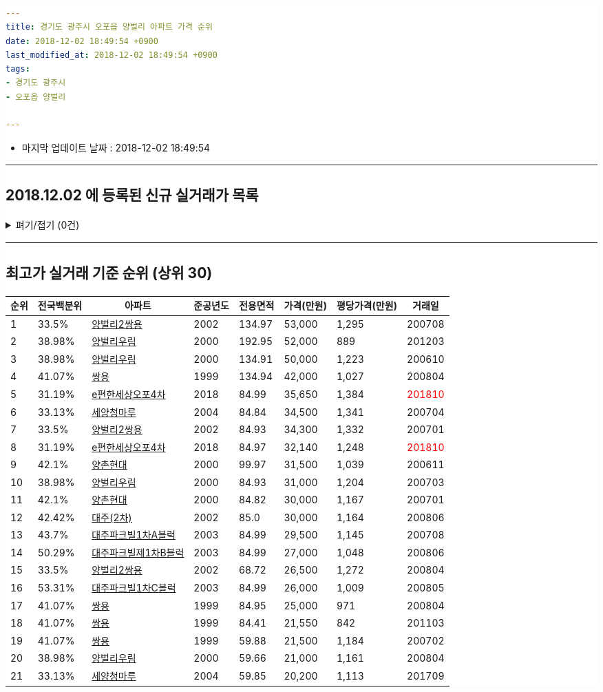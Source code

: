 ```yaml
---
title: 경기도 광주시 오포읍 양벌리 아파트 가격 순위
date: 2018-12-02 18:49:54 +0900
last_modified_at: 2018-12-02 18:49:54 +0900
tags:
- 경기도 광주시
- 오포읍 양벌리

---
```


* 마지막 업데이트 날짜 : 2018-12-02 18:49:54

---

## 2018.12.02 에 등록된 신규 실거래가 목록

<details><summary>펴기/접기 (0건)</summary></details>

---

## 최고가 실거래 기준 순위 (상위 30)


|순위|전국백분위|아파트|준공년도|전용면적|가격(만원)|평당가격(만원)|거래일|
|---|---|---|---|---|---|---|---|
|1|33.5%|[양벌리2쌍용](https://search.naver.com/search.naver?query=%EA%B2%BD%EA%B8%B0%EB%8F%84+%EA%B4%91%EC%A3%BC%EC%8B%9C+%EC%98%A4%ED%8F%AC%EC%9D%8D+%EC%96%91%EB%B2%8C%EB%A6%AC+%EC%96%91%EB%B2%8C%EB%A6%AC2%EC%8C%8D%EC%9A%A9)|2002|134.97|53,000|1,295|200708|
|2|38.98%|[양벌리우림](https://search.naver.com/search.naver?query=%EA%B2%BD%EA%B8%B0%EB%8F%84+%EA%B4%91%EC%A3%BC%EC%8B%9C+%EC%98%A4%ED%8F%AC%EC%9D%8D+%EC%96%91%EB%B2%8C%EB%A6%AC+%EC%96%91%EB%B2%8C%EB%A6%AC%EC%9A%B0%EB%A6%BC)|2000|192.95|52,000|889|201203|
|3|38.98%|[양벌리우림](https://search.naver.com/search.naver?query=%EA%B2%BD%EA%B8%B0%EB%8F%84+%EA%B4%91%EC%A3%BC%EC%8B%9C+%EC%98%A4%ED%8F%AC%EC%9D%8D+%EC%96%91%EB%B2%8C%EB%A6%AC+%EC%96%91%EB%B2%8C%EB%A6%AC%EC%9A%B0%EB%A6%BC)|2000|134.91|50,000|1,223|200610|
|4|41.07%|[쌍용](https://search.naver.com/search.naver?query=%EA%B2%BD%EA%B8%B0%EB%8F%84+%EA%B4%91%EC%A3%BC%EC%8B%9C+%EC%98%A4%ED%8F%AC%EC%9D%8D+%EC%96%91%EB%B2%8C%EB%A6%AC+%EC%8C%8D%EC%9A%A9)|1999|134.94|42,000|1,027|200804|
|5|31.19%|[e편한세상오포4차](https://search.naver.com/search.naver?query=%EA%B2%BD%EA%B8%B0%EB%8F%84+%EA%B4%91%EC%A3%BC%EC%8B%9C+%EC%98%A4%ED%8F%AC%EC%9D%8D+%EC%96%91%EB%B2%8C%EB%A6%AC+e%ED%8E%B8%ED%95%9C%EC%84%B8%EC%83%81%EC%98%A4%ED%8F%AC4%EC%B0%A8)|2018|84.99|35,650|1,384|<span style="color:red">201810</span>|
|6|33.13%|[세양청마루](https://search.naver.com/search.naver?query=%EA%B2%BD%EA%B8%B0%EB%8F%84+%EA%B4%91%EC%A3%BC%EC%8B%9C+%EC%98%A4%ED%8F%AC%EC%9D%8D+%EC%96%91%EB%B2%8C%EB%A6%AC+%EC%84%B8%EC%96%91%EC%B2%AD%EB%A7%88%EB%A3%A8)|2004|84.84|34,500|1,341|200704|
|7|33.5%|[양벌리2쌍용](https://search.naver.com/search.naver?query=%EA%B2%BD%EA%B8%B0%EB%8F%84+%EA%B4%91%EC%A3%BC%EC%8B%9C+%EC%98%A4%ED%8F%AC%EC%9D%8D+%EC%96%91%EB%B2%8C%EB%A6%AC+%EC%96%91%EB%B2%8C%EB%A6%AC2%EC%8C%8D%EC%9A%A9)|2002|84.93|34,300|1,332|200701|
|8|31.19%|[e편한세상오포4차](https://search.naver.com/search.naver?query=%EA%B2%BD%EA%B8%B0%EB%8F%84+%EA%B4%91%EC%A3%BC%EC%8B%9C+%EC%98%A4%ED%8F%AC%EC%9D%8D+%EC%96%91%EB%B2%8C%EB%A6%AC+e%ED%8E%B8%ED%95%9C%EC%84%B8%EC%83%81%EC%98%A4%ED%8F%AC4%EC%B0%A8)|2018|84.97|32,140|1,248|<span style="color:red">201810</span>|
|9|42.1%|[양촌현대](https://search.naver.com/search.naver?query=%EA%B2%BD%EA%B8%B0%EB%8F%84+%EA%B4%91%EC%A3%BC%EC%8B%9C+%EC%98%A4%ED%8F%AC%EC%9D%8D+%EC%96%91%EB%B2%8C%EB%A6%AC+%EC%96%91%EC%B4%8C%ED%98%84%EB%8C%80)|2000|99.97|31,500|1,039|200611|
|10|38.98%|[양벌리우림](https://search.naver.com/search.naver?query=%EA%B2%BD%EA%B8%B0%EB%8F%84+%EA%B4%91%EC%A3%BC%EC%8B%9C+%EC%98%A4%ED%8F%AC%EC%9D%8D+%EC%96%91%EB%B2%8C%EB%A6%AC+%EC%96%91%EB%B2%8C%EB%A6%AC%EC%9A%B0%EB%A6%BC)|2000|84.93|31,000|1,204|200703|
|11|42.1%|[양촌현대](https://search.naver.com/search.naver?query=%EA%B2%BD%EA%B8%B0%EB%8F%84+%EA%B4%91%EC%A3%BC%EC%8B%9C+%EC%98%A4%ED%8F%AC%EC%9D%8D+%EC%96%91%EB%B2%8C%EB%A6%AC+%EC%96%91%EC%B4%8C%ED%98%84%EB%8C%80)|2000|84.82|30,000|1,167|200701|
|12|42.42%|[대주(2차)](https://search.naver.com/search.naver?query=%EA%B2%BD%EA%B8%B0%EB%8F%84+%EA%B4%91%EC%A3%BC%EC%8B%9C+%EC%98%A4%ED%8F%AC%EC%9D%8D+%EC%96%91%EB%B2%8C%EB%A6%AC+%EB%8C%80%EC%A3%BC%282%EC%B0%A8%29)|2002|85.0|30,000|1,164|200806|
|13|43.7%|[대주파크빌1차A블럭](https://search.naver.com/search.naver?query=%EA%B2%BD%EA%B8%B0%EB%8F%84+%EA%B4%91%EC%A3%BC%EC%8B%9C+%EC%98%A4%ED%8F%AC%EC%9D%8D+%EC%96%91%EB%B2%8C%EB%A6%AC+%EB%8C%80%EC%A3%BC%ED%8C%8C%ED%81%AC%EB%B9%8C1%EC%B0%A8A%EB%B8%94%EB%9F%AD)|2003|84.99|29,500|1,145|200708|
|14|50.29%|[대주파크빌제1차B블럭](https://search.naver.com/search.naver?query=%EA%B2%BD%EA%B8%B0%EB%8F%84+%EA%B4%91%EC%A3%BC%EC%8B%9C+%EC%98%A4%ED%8F%AC%EC%9D%8D+%EC%96%91%EB%B2%8C%EB%A6%AC+%EB%8C%80%EC%A3%BC%ED%8C%8C%ED%81%AC%EB%B9%8C%EC%A0%9C1%EC%B0%A8B%EB%B8%94%EB%9F%AD)|2003|84.99|27,000|1,048|200806|
|15|33.5%|[양벌리2쌍용](https://search.naver.com/search.naver?query=%EA%B2%BD%EA%B8%B0%EB%8F%84+%EA%B4%91%EC%A3%BC%EC%8B%9C+%EC%98%A4%ED%8F%AC%EC%9D%8D+%EC%96%91%EB%B2%8C%EB%A6%AC+%EC%96%91%EB%B2%8C%EB%A6%AC2%EC%8C%8D%EC%9A%A9)|2002|68.72|26,500|1,272|200804|
|16|53.31%|[대주파크빌1차C블럭](https://search.naver.com/search.naver?query=%EA%B2%BD%EA%B8%B0%EB%8F%84+%EA%B4%91%EC%A3%BC%EC%8B%9C+%EC%98%A4%ED%8F%AC%EC%9D%8D+%EC%96%91%EB%B2%8C%EB%A6%AC+%EB%8C%80%EC%A3%BC%ED%8C%8C%ED%81%AC%EB%B9%8C1%EC%B0%A8C%EB%B8%94%EB%9F%AD)|2003|84.99|26,000|1,009|200805|
|17|41.07%|[쌍용](https://search.naver.com/search.naver?query=%EA%B2%BD%EA%B8%B0%EB%8F%84+%EA%B4%91%EC%A3%BC%EC%8B%9C+%EC%98%A4%ED%8F%AC%EC%9D%8D+%EC%96%91%EB%B2%8C%EB%A6%AC+%EC%8C%8D%EC%9A%A9)|1999|84.95|25,000|971|200804|
|18|41.07%|[쌍용](https://search.naver.com/search.naver?query=%EA%B2%BD%EA%B8%B0%EB%8F%84+%EA%B4%91%EC%A3%BC%EC%8B%9C+%EC%98%A4%ED%8F%AC%EC%9D%8D+%EC%96%91%EB%B2%8C%EB%A6%AC+%EC%8C%8D%EC%9A%A9)|1999|84.41|21,550|842|201103|
|19|41.07%|[쌍용](https://search.naver.com/search.naver?query=%EA%B2%BD%EA%B8%B0%EB%8F%84+%EA%B4%91%EC%A3%BC%EC%8B%9C+%EC%98%A4%ED%8F%AC%EC%9D%8D+%EC%96%91%EB%B2%8C%EB%A6%AC+%EC%8C%8D%EC%9A%A9)|1999|59.88|21,500|1,184|200702|
|20|38.98%|[양벌리우림](https://search.naver.com/search.naver?query=%EA%B2%BD%EA%B8%B0%EB%8F%84+%EA%B4%91%EC%A3%BC%EC%8B%9C+%EC%98%A4%ED%8F%AC%EC%9D%8D+%EC%96%91%EB%B2%8C%EB%A6%AC+%EC%96%91%EB%B2%8C%EB%A6%AC%EC%9A%B0%EB%A6%BC)|2000|59.66|21,000|1,161|200804|
|21|33.13%|[세양청마루](https://search.naver.com/search.naver?query=%EA%B2%BD%EA%B8%B0%EB%8F%84+%EA%B4%91%EC%A3%BC%EC%8B%9C+%EC%98%A4%ED%8F%AC%EC%9D%8D+%EC%96%91%EB%B2%8C%EB%A6%AC+%EC%84%B8%EC%96%91%EC%B2%AD%EB%A7%88%EB%A3%A8)|2004|59.85|20,200|1,113|201709|